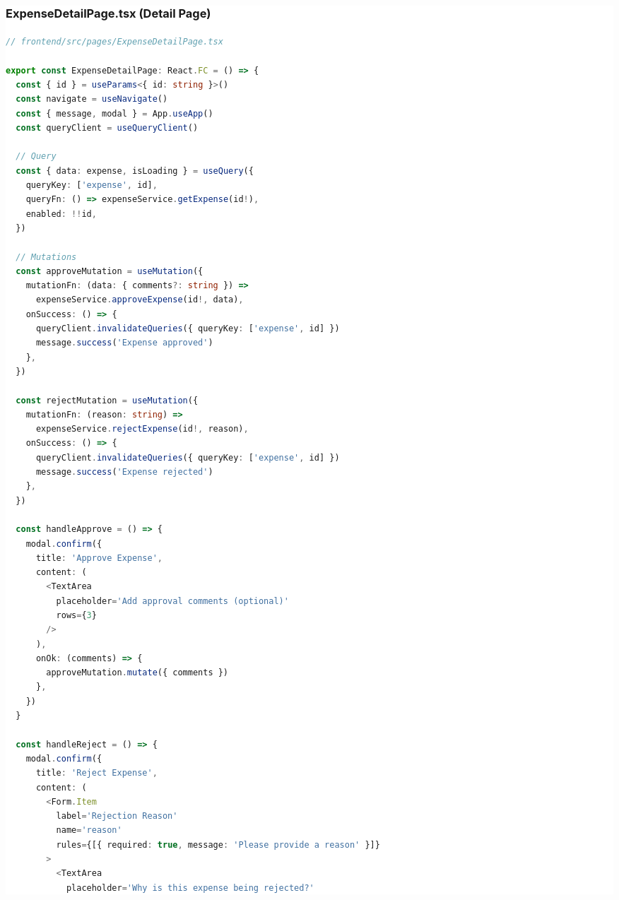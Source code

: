 ### ExpenseDetailPage.tsx (Detail Page)

```typescript
// frontend/src/pages/ExpenseDetailPage.tsx

export const ExpenseDetailPage: React.FC = () => {
  const { id } = useParams<{ id: string }>()
  const navigate = useNavigate()
  const { message, modal } = App.useApp()
  const queryClient = useQueryClient()

  // Query
  const { data: expense, isLoading } = useQuery({
    queryKey: ['expense', id],
    queryFn: () => expenseService.getExpense(id!),
    enabled: !!id,
  })

  // Mutations
  const approveMutation = useMutation({
    mutationFn: (data: { comments?: string }) =>
      expenseService.approveExpense(id!, data),
    onSuccess: () => {
      queryClient.invalidateQueries({ queryKey: ['expense', id] })
      message.success('Expense approved')
    },
  })

  const rejectMutation = useMutation({
    mutationFn: (reason: string) =>
      expenseService.rejectExpense(id!, reason),
    onSuccess: () => {
      queryClient.invalidateQueries({ queryKey: ['expense', id] })
      message.success('Expense rejected')
    },
  })

  const handleApprove = () => {
    modal.confirm({
      title: 'Approve Expense',
      content: (
        <TextArea
          placeholder='Add approval comments (optional)'
          rows={3}
        />
      ),
      onOk: (comments) => {
        approveMutation.mutate({ comments })
      },
    })
  }

  const handleReject = () => {
    modal.confirm({
      title: 'Reject Expense',
      content: (
        <Form.Item
          label='Rejection Reason'
          name='reason'
          rules={[{ required: true, message: 'Please provide a reason' }]}
        >
          <TextArea
            placeholder='Why is this expense being rejected?'
```